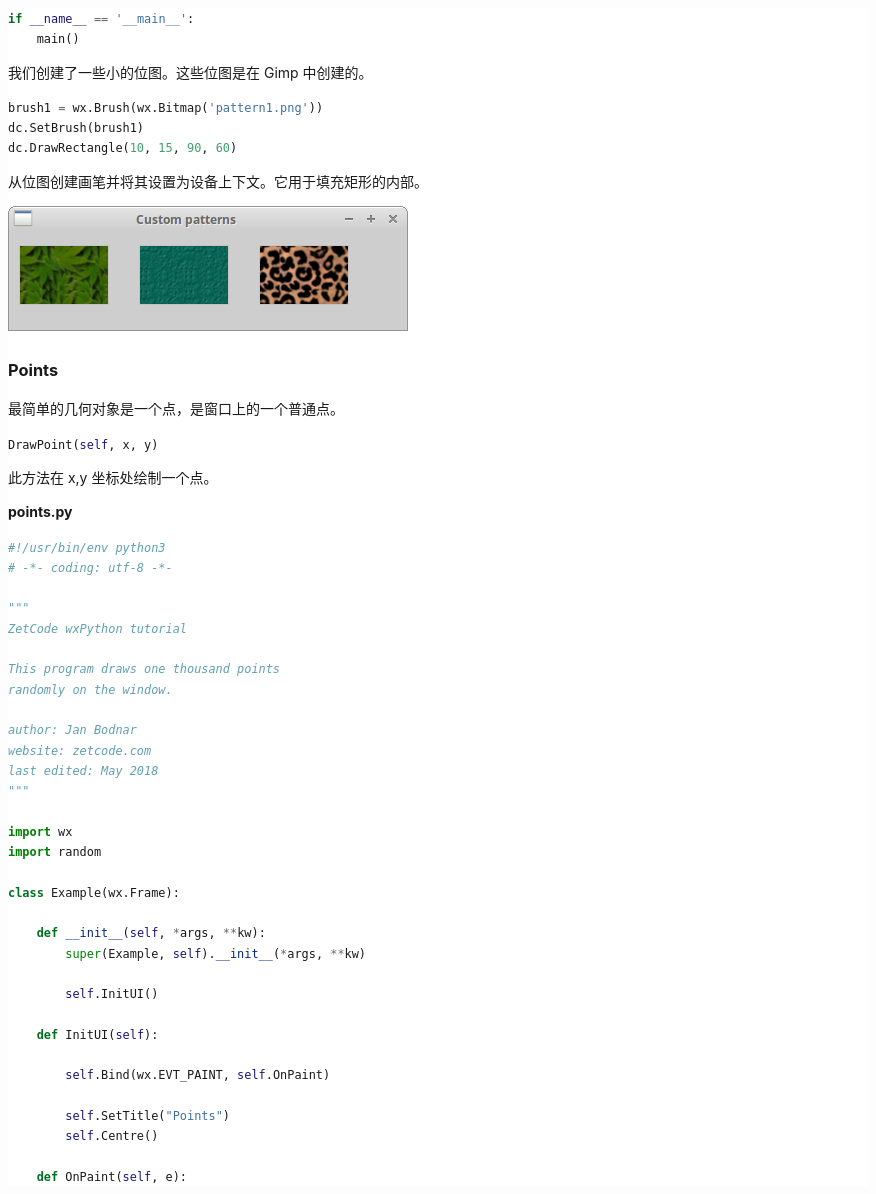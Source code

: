 ```python
if __name__ == '__main__':
    main()
```

我们创建了一些小的位图。这些位图是在 Gimp 中创建的。

```python
brush1 = wx.Brush(wx.Bitmap('pattern1.png'))
dc.SetBrush(brush1)
dc.DrawRectangle(10, 15, 90, 60)
```

从位图创建画笔并将其设置为设备上下文。它用于填充矩形的内部。

![Custom Patterns](assets/custompatterns.png)

### Points

最简单的几何对象是一个点，是窗口上的一个普通点。

```python
DrawPoint(self, x, y)
```

此方法在 x,y 坐标处绘制一个点。

**points.py**

```python
#!/usr/bin/env python3
# -*- coding: utf-8 -*-

"""
ZetCode wxPython tutorial

This program draws one thousand points
randomly on the window.

author: Jan Bodnar
website: zetcode.com
last edited: May 2018
"""

import wx
import random

class Example(wx.Frame):

    def __init__(self, *args, **kw):
        super(Example, self).__init__(*args, **kw)

        self.InitUI()

    def InitUI(self):

        self.Bind(wx.EVT_PAINT, self.OnPaint)

        self.SetTitle("Points")
        self.Centre()

    def OnPaint(self, e):
```